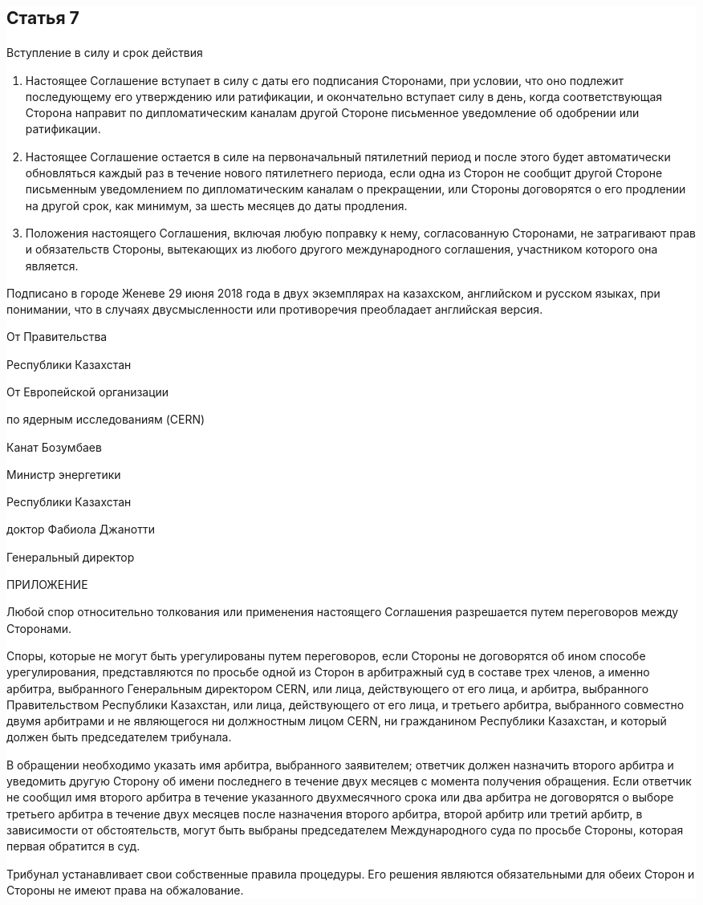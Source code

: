 ## Статья 7

Вступление в силу и срок действия

1. Настоящее Соглашение вступает в силу с даты его подписания Сторонами, при условии, что оно подлежит последующему его утверждению или ратификации, и окончательно вступает силу в день, когда соответствующая Сторона направит по дипломатическим каналам другой Стороне письменное уведомление об одобрении или ратификации.

2. Настоящее Соглашение остается в силе на первоначальный пятилетний период и после этого будет автоматически обновляться каждый раз в течение нового пятилетнего периода, если одна из Сторон не сообщит другой Стороне письменным уведомлением по дипломатическим каналам о прекращении, или Стороны договорятся о его продлении на другой срок, как минимум, за шесть месяцев до даты продления.

3. Положения настоящего Соглашения, включая любую поправку к нему, согласованную Сторонами, не затрагивают прав и обязательств Стороны, вытекающих из любого другого международного соглашения, участником которого она является.

Подписано в городе Женеве 29 июня 2018 года в двух экземплярах на казахском, английском и русском языках, при понимании, что в случаях двусмысленности или противоречия преобладает английская версия.

От Правительства

Республики Казахстан

От Европейской организации

по ядерным исследованиям (CERN)

Канат Бозумбаев

Министр энергетики

Республики Казахстан

доктор Фабиола Джанотти 

Генеральный директор

ПРИЛОЖЕНИЕ

Любой спор относительно толкования или применения настоящего Соглашения разрешается путем переговоров между Сторонами.

Споры, которые не могут быть урегулированы путем переговоров, если Стороны не договорятся об ином способе урегулирования, представляются по просьбе одной из Сторон в арбитражный суд в составе трех членов, а именно арбитра, выбранного Генеральным директором CERN, или лица, действующего от его лица, и арбитра, выбранного Правительством Республики Казахстан, или лица, действующего от его лица, и третьего арбитра, выбранного совместно двумя арбитрами и не являющегося ни должностным лицом CERN, ни гражданином Республики Казахстан, и который должен быть председателем трибунала.

В обращении необходимо указать имя арбитра, выбранного заявителем; ответчик должен назначить второго арбитра и уведомить другую Сторону об имени последнего в течение двух месяцев с момента получения обращения. Если ответчик не сообщил имя второго арбитра в течение указанного двухмесячного срока или два арбитра не договорятся о выборе третьего арбитра в течение двух месяцев после назначения второго арбитра, второй арбитр или третий арбитр, в зависимости от обстоятельств, могут быть выбраны председателем Международного суда по просьбе Стороны, которая первая обратится в суд.

Трибунал устанавливает свои собственные правила процедуры. Его решения являются обязательными для обеих Сторон и Стороны не имеют права на обжалование.

